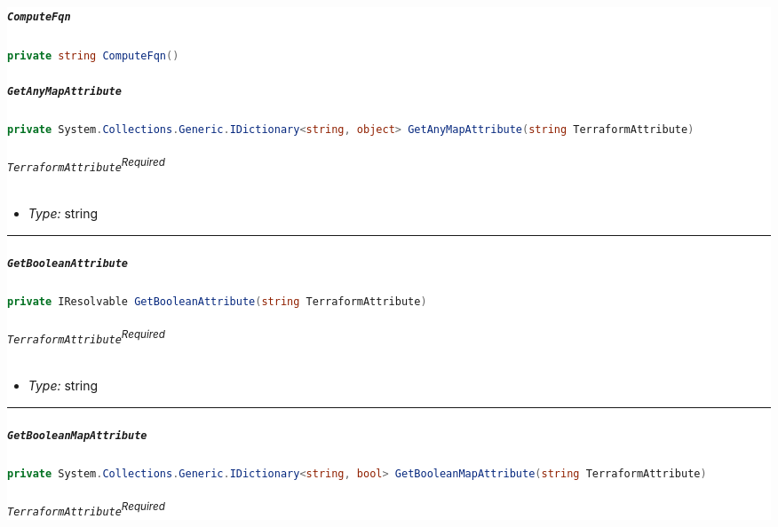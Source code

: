 
##### `ComputeFqn` <a name="ComputeFqn" id="@cdktf/provider-ionoscloud.dataIonoscloudK8SNodePool.DataIonoscloudK8SNodePoolAutoScalingOutputReference.computeFqn"></a>

```csharp
private string ComputeFqn()
```

##### `GetAnyMapAttribute` <a name="GetAnyMapAttribute" id="@cdktf/provider-ionoscloud.dataIonoscloudK8SNodePool.DataIonoscloudK8SNodePoolAutoScalingOutputReference.getAnyMapAttribute"></a>

```csharp
private System.Collections.Generic.IDictionary<string, object> GetAnyMapAttribute(string TerraformAttribute)
```

###### `TerraformAttribute`<sup>Required</sup> <a name="TerraformAttribute" id="@cdktf/provider-ionoscloud.dataIonoscloudK8SNodePool.DataIonoscloudK8SNodePoolAutoScalingOutputReference.getAnyMapAttribute.parameter.terraformAttribute"></a>

- *Type:* string

---

##### `GetBooleanAttribute` <a name="GetBooleanAttribute" id="@cdktf/provider-ionoscloud.dataIonoscloudK8SNodePool.DataIonoscloudK8SNodePoolAutoScalingOutputReference.getBooleanAttribute"></a>

```csharp
private IResolvable GetBooleanAttribute(string TerraformAttribute)
```

###### `TerraformAttribute`<sup>Required</sup> <a name="TerraformAttribute" id="@cdktf/provider-ionoscloud.dataIonoscloudK8SNodePool.DataIonoscloudK8SNodePoolAutoScalingOutputReference.getBooleanAttribute.parameter.terraformAttribute"></a>

- *Type:* string

---

##### `GetBooleanMapAttribute` <a name="GetBooleanMapAttribute" id="@cdktf/provider-ionoscloud.dataIonoscloudK8SNodePool.DataIonoscloudK8SNodePoolAutoScalingOutputReference.getBooleanMapAttribute"></a>

```csharp
private System.Collections.Generic.IDictionary<string, bool> GetBooleanMapAttribute(string TerraformAttribute)
```

###### `TerraformAttribute`<sup>Required</sup> <a name="TerraformAttribute" id="@cdktf/provider-ionoscloud.dataIonoscloudK8SNodePool.DataIonoscloudK8SNodePoolAutoScalingOutputReference.getBooleanMapAttribute.parameter.terraformAttribute"></a>
